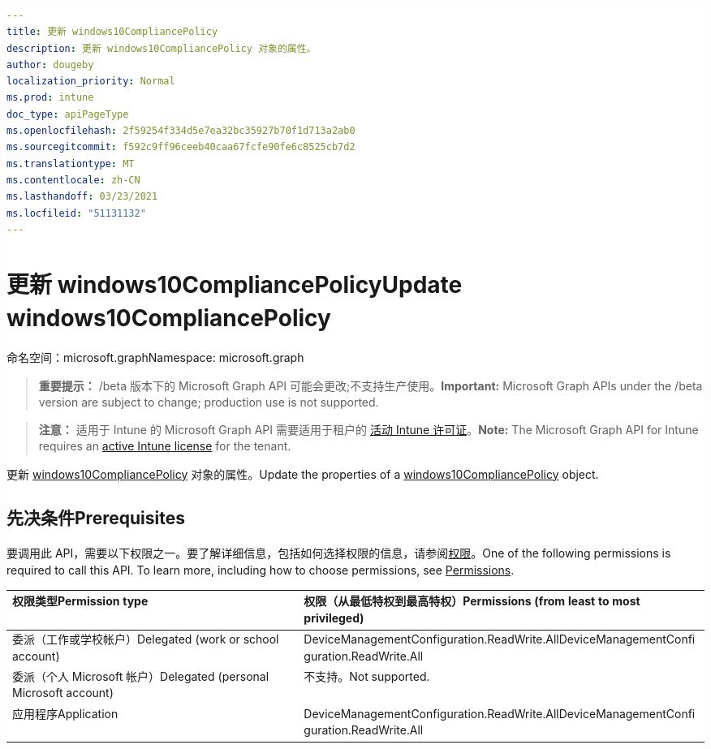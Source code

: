 ```yaml
---
title: 更新 windows10CompliancePolicy
description: 更新 windows10CompliancePolicy 对象的属性。
author: dougeby
localization_priority: Normal
ms.prod: intune
doc_type: apiPageType
ms.openlocfilehash: 2f59254f334d5e7ea32bc35927b70f1d713a2ab0
ms.sourcegitcommit: f592c9ff96ceeb40caa67fcfe90fe6c8525cb7d2
ms.translationtype: MT
ms.contentlocale: zh-CN
ms.lasthandoff: 03/23/2021
ms.locfileid: "51131132"
---
```

# <a name="update-windows10compliancepolicy"></a><span data-ttu-id="bfd1b-103">更新 windows10CompliancePolicy</span><span class="sxs-lookup"><span data-stu-id="bfd1b-103">Update windows10CompliancePolicy</span></span>

<span data-ttu-id="bfd1b-104">命名空间：microsoft.graph</span><span class="sxs-lookup"><span data-stu-id="bfd1b-104">Namespace: microsoft.graph</span></span>

> <span data-ttu-id="bfd1b-105">**重要提示：** /beta 版本下的 Microsoft Graph API 可能会更改;不支持生产使用。</span><span class="sxs-lookup"><span data-stu-id="bfd1b-105">**Important:** Microsoft Graph APIs under the /beta version are subject to change; production use is not supported.</span></span>

> <span data-ttu-id="bfd1b-106">**注意：** 适用于 Intune 的 Microsoft Graph API 需要适用于租户的 [活动 Intune 许可证](https://go.microsoft.com/fwlink/?linkid=839381)。</span><span class="sxs-lookup"><span data-stu-id="bfd1b-106">**Note:** The Microsoft Graph API for Intune requires an [active Intune license](https://go.microsoft.com/fwlink/?linkid=839381) for the tenant.</span></span>

<span data-ttu-id="bfd1b-107">更新 [windows10CompliancePolicy](../resources/intune-deviceconfig-windows10compliancepolicy.md) 对象的属性。</span><span class="sxs-lookup"><span data-stu-id="bfd1b-107">Update the properties of a [windows10CompliancePolicy](../resources/intune-deviceconfig-windows10compliancepolicy.md) object.</span></span>

## <a name="prerequisites"></a><span data-ttu-id="bfd1b-108">先决条件</span><span class="sxs-lookup"><span data-stu-id="bfd1b-108">Prerequisites</span></span>
<span data-ttu-id="bfd1b-p101">要调用此 API，需要以下权限之一。要了解详细信息，包括如何选择权限的信息，请参阅[权限](/graph/permissions-reference)。</span><span class="sxs-lookup"><span data-stu-id="bfd1b-p101">One of the following permissions is required to call this API. To learn more, including how to choose permissions, see [Permissions](/graph/permissions-reference).</span></span>

|<span data-ttu-id="bfd1b-111">权限类型</span><span class="sxs-lookup"><span data-stu-id="bfd1b-111">Permission type</span></span>|<span data-ttu-id="bfd1b-112">权限（从最低特权到最高特权）</span><span class="sxs-lookup"><span data-stu-id="bfd1b-112">Permissions (from least to most privileged)</span></span>|
|:---|:---|
|<span data-ttu-id="bfd1b-113">委派（工作或学校帐户）</span><span class="sxs-lookup"><span data-stu-id="bfd1b-113">Delegated (work or school account)</span></span>|<span data-ttu-id="bfd1b-114">DeviceManagementConfiguration.ReadWrite.All</span><span class="sxs-lookup"><span data-stu-id="bfd1b-114">DeviceManagementConfiguration.ReadWrite.All</span></span>|
|<span data-ttu-id="bfd1b-115">委派（个人 Microsoft 帐户）</span><span class="sxs-lookup"><span data-stu-id="bfd1b-115">Delegated (personal Microsoft account)</span></span>|<span data-ttu-id="bfd1b-116">不支持。</span><span class="sxs-lookup"><span data-stu-id="bfd1b-116">Not supported.</span></span>|
|<span data-ttu-id="bfd1b-117">应用程序</span><span class="sxs-lookup"><span data-stu-id="bfd1b-117">Application</span></span>|<span data-ttu-id="bfd1b-118">DeviceManagementConfiguration.ReadWrite.All</span><span class="sxs-lookup"><span data-stu-id="bfd1b-118">DeviceManagementConfiguration.ReadWrite.All</span></span>|
